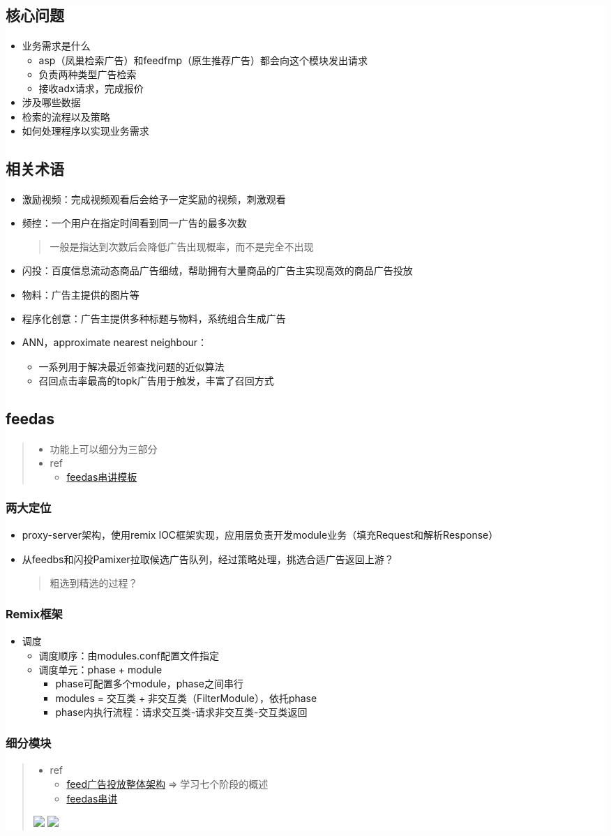 ## 核心问题

* 业务需求是什么
  * asp（凤巢检索广告）和feedfmp（原生推荐广告）都会向这个模块发出请求
  * 负责两种类型广告检索
  * 接收adx请求，完成报价
* 涉及哪些数据
* 检索的流程以及策略
* 如何处理程序以实现业务需求

## 相关术语

* 激励视频：完成视频观看后会给予一定奖励的视频，刺激观看

* 频控：一个用户在指定时间看到同一广告的最多次数

  > 一般是指达到次数后会降低广告出现概率，而不是完全不出现

* 闪投：百度信息流动态商品广告细绒，帮助拥有大量商品的广告主实现高效的商品广告投放

* 物料：广告主提供的图片等

* 程序化创意：广告主提供多种标题与物料，系统组合生成广告

* ANN，approximate nearest neighbour：

  * 一系列用于解决最近邻查找问题的近似算法
  * 召回点击率最高的topk广告用于触发，丰富了召回方式

## feedas

> * 功能上可以细分为三部分
> * ref
>   *  [feedas串讲模板](http://wiki.baidu.com/pages/viewpage.action?pageId=1437455652)

### 两大定位

* proxy-server架构，使用remix IOC框架实现，应用层负责开发module业务（填充Request和解析Response）

* 从feedbs和闪投Pamixer拉取候选广告队列，经过策略处理，挑选合适广告返回上游？

  > 粗选到精选的过程？

### Remix框架

* 调度
  * 调度顺序：由modules.conf配置文件指定
  * 调度单元：phase + module
    * phase可配置多个module，phase之间串行
    * modules = 交互类 + 非交互类（FilterModule），依托phase
    * phase内执行流程：请求交互类-请求非交互类-交互类返回

### 细分模块

> * ref
>   * [feed广告投放整体架构](http://wiki.baidu.com/pages/viewpage.action?pageId=1584285733) => 学习七个阶段的概述
>   * [feedas串讲](http://wiki.baidu.com/pages/viewpage.action?pageId=1320237857)
>
> <img src="http://bj.bcebos.com/ibox-thumbnail98/416ba265a34d58637d54d086872b3b62?authorization=bce-auth-v1%2Ffbe74140929444858491fbf2b6bc0935%2F2021-07-21T09%3A29%3A58Z%2F1800%2F%2F450acf3157a19f3e8f34bbefa57b3d4cb4ef2bff2375286078ae1d9b0ca28310">
>
> <img src="http://bj.bcebos.com/ibox-thumbnail98/0bdd88bcb637f9218720eef3f7a5b57f?authorization=bce-auth-v1%2Ffbe74140929444858491fbf2b6bc0935%2F2021-07-28T09%3A11%3A36Z%2F1800%2F%2F997bd1522c7ed3cea2e0c55fcbb737b5cf4a35b28ebbf47c0278d8dddae22aa2">
